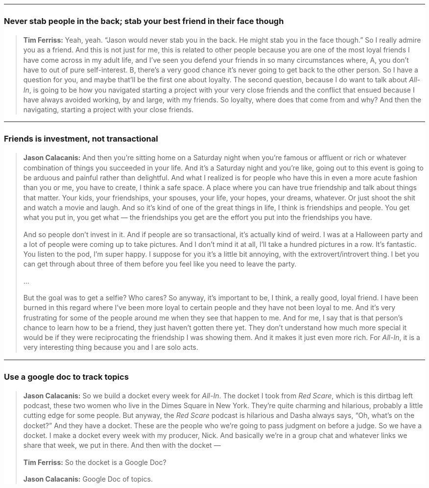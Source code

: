 
----

### Never stab people in the back; stab your best friend in their face though

> **Tim Ferriss:** Yeah, yeah. “Jason would never stab you in the back. He might stab you in the face though.” So I really admire you as a friend. And this is not just for me, this is related to other people because you are one of the most loyal friends I have come across in my adult life, and I’ve seen you defend your friends in so many circumstances where, A, you don’t have to out of pure self-interest. B, there’s a very good chance it’s never going to get back to the other person. So I have a question for you, and maybe that’ll be the first one about loyalty. The second question, because I do want to talk about _All-In_, is going to be how you navigated starting a project with your very close friends and the conflict that ensued because I have always avoided working, by and large, with my friends. So loyalty, where does that come from and why? And then the navigating, starting a project with your close friends.

----

### Friends is investment, not transactional 

> **Jason Calacanis:** And then you’re sitting home on a Saturday night when you’re famous or affluent or rich or whatever combination of things you succeeded in your life. And it’s a Saturday night and you’re like, going out to this event is going to be arduous and painful rather than delightful. And what I realized is for people who have this in even a more acute fashion than you or me, you have to create, I think a safe space. A place where you can have true friendship and talk about things that matter. Your kids, your friendships, your spouses, your life, your hopes, your dreams, whatever. Or just shoot the shit and watch a movie and laugh. And so it’s kind of one of the great things in life, I think is friendships and people. You get what you put in, you get what — the friendships you get are the effort you put into the friendships you have.
> 
> And so people don’t invest in it. And if people are so transactional, it’s actually kind of weird. I was at a Halloween party and a lot of people were coming up to take pictures. And I don’t mind it at all, I’ll take a hundred pictures in a row. It’s fantastic. You listen to the pod, I’m super happy. I suppose for you it’s a little bit annoying, with the extrovert/introvert thing. I bet you can get through about three of them before you feel like you need to leave the party.
> 
> ...
> 
> But the goal was to get a selfie? Who cares? So anyway, it’s important to be, I think, a really good, loyal friend. I have been burned in this regard where I’ve been more loyal to certain people and they have not been loyal to me. And it’s very frustrating for some of the people around me when they see that happen to me. And for me, I say that is that person’s chance to learn how to be a friend, they just haven’t gotten there yet. They don’t understand how much more special it would be if they were reciprocating the friendship I was showing them. And it makes it just even more rich. For _All-In_, it is a very interesting thing because you and I are solo acts.

----
### Use a google doc to track topics

> **Jason Calacanis:** So we build a docket every week for _All-In_. The docket I took from _Red Scare_, which is this dirtbag left podcast, these two women who live in the Dimes Square in New York. They’re quite charming and hilarious, probably a little cutting edge for some people. But anyway, the _Red Scare_ podcast is hilarious and Dasha always says, “Oh, what’s on the docket?” And they have a docket. These are the people who we’re going to pass judgment on before a judge. So we have a docket. I make a docket every week with my producer, Nick. And basically we’re in a group chat and whatever links we share that week, we put in there. And then with the docket — 
> 
> **Tim Ferriss:** So the docket is a Google Doc?
> 
> **Jason Calacanis:** Google Doc of topics.

